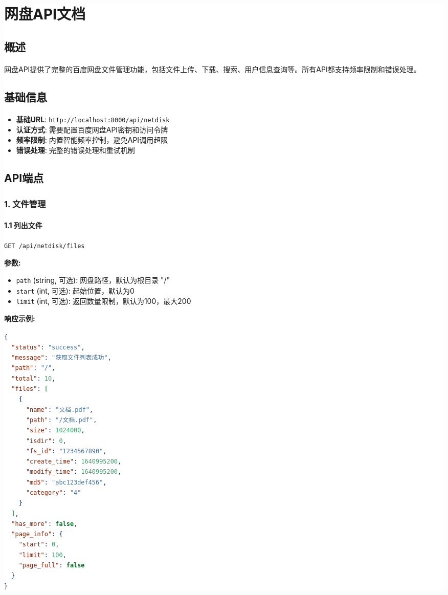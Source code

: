 # 网盘API文档

## 概述

网盘API提供了完整的百度网盘文件管理功能，包括文件上传、下载、搜索、用户信息查询等。所有API都支持频率限制和错误处理。

## 基础信息

- **基础URL**: `http://localhost:8000/api/netdisk`
- **认证方式**: 需要配置百度网盘API密钥和访问令牌
- **频率限制**: 内置智能频率控制，避免API调用超限
- **错误处理**: 完整的错误处理和重试机制

## API端点

### 1. 文件管理

#### 1.1 列出文件
```http
GET /api/netdisk/files
```

**参数:**
- `path` (string, 可选): 网盘路径，默认为根目录 "/"
- `start` (int, 可选): 起始位置，默认为0
- `limit` (int, 可选): 返回数量限制，默认为100，最大200

**响应示例:**
```json
{
  "status": "success",
  "message": "获取文件列表成功",
  "path": "/",
  "total": 10,
  "files": [
    {
      "name": "文档.pdf",
      "path": "/文档.pdf",
      "size": 1024000,
      "isdir": 0,
      "fs_id": "1234567890",
      "create_time": 1640995200,
      "modify_time": 1640995200,
      "md5": "abc123def456",
      "category": "4"
    }
  ],
  "has_more": false,
  "page_info": {
    "start": 0,
    "limit": 100,
    "page_full": false
  }
}
```
